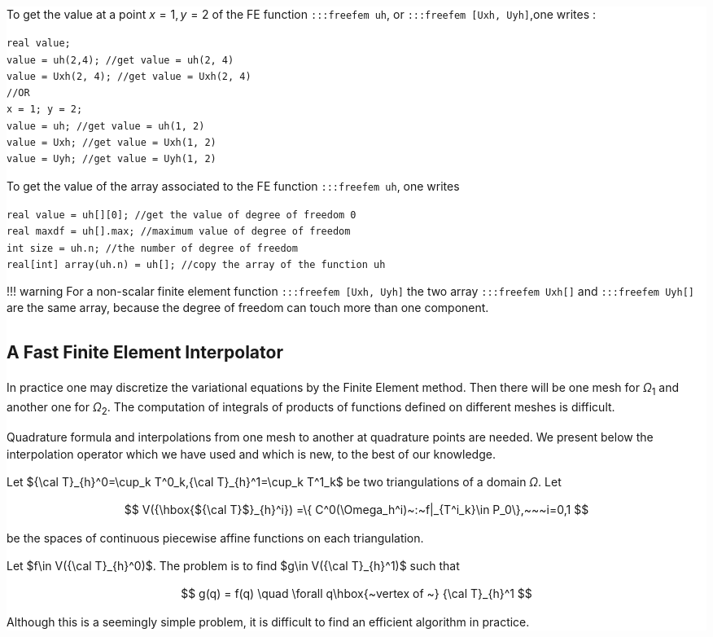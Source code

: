 
To get the value at a point $x=1,y=2$ of the FE function `:::freefem uh`, or `:::freefem [Uxh, Uyh]`,one writes :

```freefem
real value;
value = uh(2,4); //get value = uh(2, 4)
value = Uxh(2, 4); //get value = Uxh(2, 4)
//OR
x = 1; y = 2;
value = uh; //get value = uh(1, 2)
value = Uxh; //get value = Uxh(1, 2)
value = Uyh; //get value = Uyh(1, 2)
```

To get the value of the array associated to the FE function `:::freefem uh`, one writes

```freefem
real value = uh[][0]; //get the value of degree of freedom 0
real maxdf = uh[].max; //maximum value of degree of freedom
int size = uh.n; //the number of degree of freedom
real[int] array(uh.n) = uh[]; //copy the array of the function uh
```

!!! warning
	For a non-scalar finite element function `:::freefem [Uxh, Uyh]` the two array `:::freefem Uxh[]` and `:::freefem Uyh[]` are the same array, because the degree of freedom can touch more than one component.

## A Fast Finite Element Interpolator

In practice one may discretize the variational equations by the Finite Element method. Then there will be one mesh for $\Omega_1$ and another one for $\Omega_2$. The computation of integrals of products of functions defined on different meshes is difficult.

Quadrature formula and interpolations from one mesh to another at quadrature points are needed. We present below the interpolation operator which we have used and which is new, to the best of our knowledge.

Let ${\cal T}_{h}^0=\cup_k T^0_k,{\cal T}_{h}^1=\cup_k T^1_k$ be two triangulations of a domain $\Omega$. Let

$$
V({\hbox{${\cal T}$}_{h}^i}) =\{ C^0(\Omega_h^i)~:~f|_{T^i_k}\in P_0\},~~~i=0,1
$$



be the spaces of continuous piecewise affine functions on each triangulation.

Let $f\in V({\cal T}_{h}^0)$. The problem is to find $g\in V({\cal T}_{h}^1)$ such that

$$
g(q) = f(q) \quad \forall q\hbox{~vertex of ~} {\cal T}_{h}^1
$$

Although this is a seemingly simple problem, it is difficult to find an efficient algorithm in practice.
